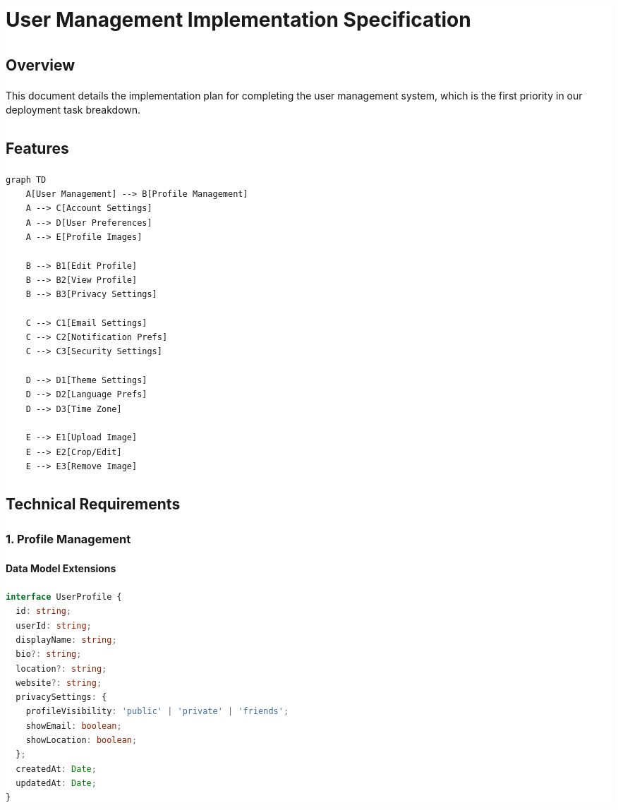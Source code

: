 # User Management Implementation Specification

## Overview

This document details the implementation plan for completing the user management system, which is the first priority in our deployment task breakdown.

## Features

```mermaid
graph TD
    A[User Management] --> B[Profile Management]
    A --> C[Account Settings]
    A --> D[User Preferences]
    A --> E[Profile Images]

    B --> B1[Edit Profile]
    B --> B2[View Profile]
    B --> B3[Privacy Settings]

    C --> C1[Email Settings]
    C --> C2[Notification Prefs]
    C --> C3[Security Settings]

    D --> D1[Theme Settings]
    D --> D2[Language Prefs]
    D --> D3[Time Zone]

    E --> E1[Upload Image]
    E --> E2[Crop/Edit]
    E --> E3[Remove Image]
```

## Technical Requirements

### 1. Profile Management

#### Data Model Extensions
```typescript
interface UserProfile {
  id: string;
  userId: string;
  displayName: string;
  bio?: string;
  location?: string;
  website?: string;
  privacySettings: {
    profileVisibility: 'public' | 'private' | 'friends';
    showEmail: boolean;
    showLocation: boolean;
  };
  createdAt: Date;
  updatedAt: Date;
}
```
